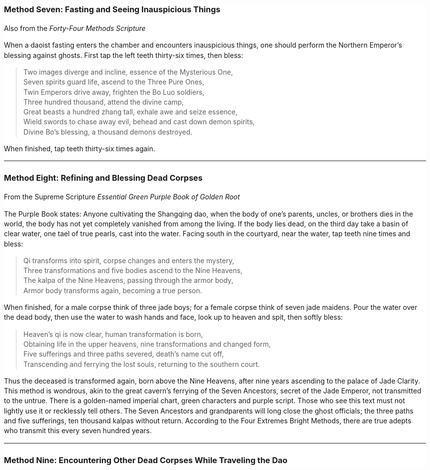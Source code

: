 ### Method Seven: Fasting and Seeing Inauspicious Things

Also from the *Forty-Four Methods Scripture*

When a daoist fasting enters the chamber and encounters inauspicious things, one should perform the Northern Emperor’s blessing against ghosts. First tap the left teeth thirty-six times, then bless:

> Two images diverge and incline, essence of the Mysterious One,  
> Seven spirits guard life, ascend to the Three Pure Ones,  
> Twin Emperors drive away, frighten the Bo Luo soldiers,  
> Three hundred thousand, attend the divine camp,  
> Great beasts a hundred zhang tall, exhale awe and seize essence,  
> Wield swords to chase away evil, behead and cast down demon spirits,  
> Divine Bo’s blessing, a thousand demons destroyed.

When finished, tap teeth thirty-six times again.

---

### Method Eight: Refining and Blessing Dead Corpses

From the Supreme Scripture *Essential Green Purple Book of Golden Root*

The Purple Book states: Anyone cultivating the Shangqing dao, when the body of one’s parents, uncles, or brothers dies in the world, the body has not yet completely vanished from among the living. If the body lies dead, on the third day take a basin of clear water, one tael of true pearls, cast into the water. Facing south in the courtyard, near the water, tap teeth nine times and bless:

> Qi transforms into spirit, corpse changes and enters the mystery,  
> Three transformations and five bodies ascend to the Nine Heavens,  
> The kalpa of the Nine Heavens, passing through the armor body,  
> Armor body transforms again, becoming a true person.

When finished, for a male corpse think of three jade boys; for a female corpse think of seven jade maidens. Pour the water over the dead body, then use the water to wash hands and face, look up to heaven and spit, then softly bless:

> Heaven’s qi is now clear, human transformation is born,  
> Obtaining life in the upper heavens, nine transformations and changed form,  
> Five sufferings and three paths severed, death’s name cut off,  
> Transcending and ferrying the lost souls, returning to the southern court.

Thus the deceased is transformed again, born above the Nine Heavens, after nine years ascending to the palace of Jade Clarity. This method is wondrous, akin to the great cavern’s ferrying of the Seven Ancestors, secret of the Jade Emperor, not transmitted to the untrue. There is a golden-named imperial chart, green characters and purple script. Those who see this text must not lightly use it or recklessly tell others. The Seven Ancestors and grandparents will long close the ghost officials; the three paths and five sufferings, ten thousand kalpas without return. According to the Four Extremes Bright Methods, there are true adepts who transmit this every seven hundred years.

---

### Method Nine: Encountering Other Dead Corpses While Traveling the Dao
